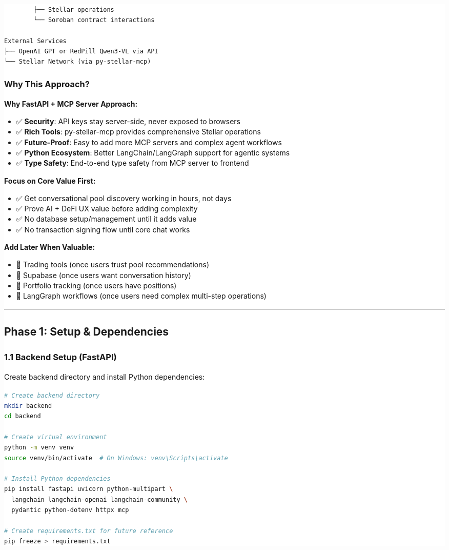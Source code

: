 ```
        ├── Stellar operations
        └── Soroban contract interactions

External Services
├── OpenAI GPT or RedPill Qwen3-VL via API
└── Stellar Network (via py-stellar-mcp)
```

### Why This Approach?

**Why FastAPI + MCP Server Approach:**
- ✅ **Security**: API keys stay server-side, never exposed to browsers
- ✅ **Rich Tools**: py-stellar-mcp provides comprehensive Stellar operations
- ✅ **Future-Proof**: Easy to add more MCP servers and complex agent workflows
- ✅ **Python Ecosystem**: Better LangChain/LangGraph support for agentic systems
- ✅ **Type Safety**: End-to-end type safety from MCP server to frontend

**Focus on Core Value First:**
- ✅ Get conversational pool discovery working in hours, not days
- ✅ Prove AI + DeFi UX value before adding complexity
- ✅ No database setup/management until it adds value
- ✅ No transaction signing flow until core chat works

**Add Later When Valuable:**
- 🔮 Trading tools (once users trust pool recommendations)
- 🔮 Supabase (once users want conversation history)
- 🔮 Portfolio tracking (once users have positions)
- 🔮 LangGraph workflows (once users need complex multi-step operations)

---

## Phase 1: Setup & Dependencies

### 1.1 Backend Setup (FastAPI)

Create backend directory and install Python dependencies:

```bash
# Create backend directory
mkdir backend
cd backend

# Create virtual environment
python -m venv venv
source venv/bin/activate  # On Windows: venv\Scripts\activate

# Install Python dependencies
pip install fastapi uvicorn python-multipart \
  langchain langchain-openai langchain-community \
  pydantic python-dotenv httpx mcp

# Create requirements.txt for future reference
pip freeze > requirements.txt
```
